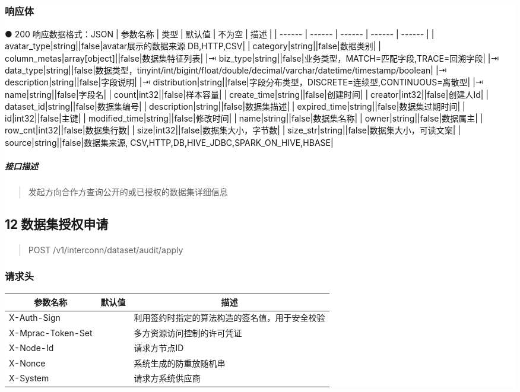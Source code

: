 ### 响应体
● 200 响应数据格式：JSON
| 参数名称 | 类型 | 默认值 | 不为空 | 描述 |
| ------ | ------ | ------ | ------ | ------ |
| avatar_type|string||false|avatar展示的数据来源 DB,HTTP,CSV|
| category|string||false|数据类别|
| column_metas|array[object]||false|数据集特征列表|
|⇥ biz_type|string||false|业务类型，MATCH=匹配字段,TRACE=回溯字段|
|⇥ data_type|string||false|数据类型，tinyint/int/bigint/float/double/decimal/varchar/datetime/timestamp/boolean|
|⇥ description|string||false|字段说明|
|⇥ distribution|string||false|字段分布类型，DISCRETE=连续型,CONTINUOUS=离散型|
|⇥ name|string||false|字段名|
| count|int32||false|样本容量|
| create_time|string||false|创建时间|
| creator|int32||false|创建人Id|
| dataset_id|string||false|数据集编号|
| description|string||false|数据集描述|
| expired_time|string||false|数据集过期时间|
| id|int32||false|主键|
| modified_time|string||false|修改时间|
| name|string||false|数据集名称|
| owner|string||false|数据属主|
| row_cnt|int32||false|数据集行数|
| size|int32||false|数据集大小，字节数|
| size_str|string||false|数据集大小，可读文案|
| source|string||false|数据集来源, CSV,HTTP,DB,HIVE_JDBC,SPARK_ON_HIVE,HBASE|

##### 接口描述
> 发起方向合作方查询公开的或已授权的数据集详细信息




## 12	数据集授权申请

> POST  /v1/interconn/dataset/audit/apply
### 请求头
| 参数名称 | 默认值 | 描述 |
| ------ | ------ | ------ |
|X-Auth-Sign||利用签约时指定的算法构造的签名值，用于安全校验|
|X-Mprac-Token-Set||多方资源访问控制的许可凭证|
|X-Node-Id||请求方节点ID|
|X-Nonce||系统生成的防重放随机串|
|X-System||请求方系统供应商|